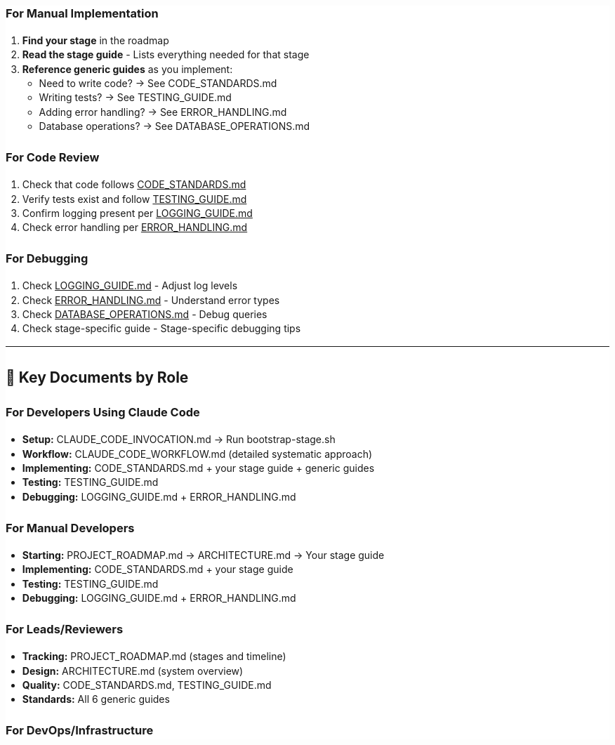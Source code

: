 ### For Manual Implementation

1. **Find your stage** in the roadmap
2. **Read the stage guide** - Lists everything needed for that stage
3. **Reference generic guides** as you implement:
   - Need to write code? → See CODE_STANDARDS.md
   - Writing tests? → See TESTING_GUIDE.md
   - Adding error handling? → See ERROR_HANDLING.md
   - Database operations? → See DATABASE_OPERATIONS.md

### For Code Review

1. Check that code follows [CODE_STANDARDS.md](./CODE_STANDARDS.md)
2. Verify tests exist and follow [TESTING_GUIDE.md](./TESTING_GUIDE.md)
3. Confirm logging present per [LOGGING_GUIDE.md](./LOGGING_GUIDE.md)
4. Check error handling per [ERROR_HANDLING.md](./ERROR_HANDLING.md)

### For Debugging

1. Check [LOGGING_GUIDE.md](./LOGGING_GUIDE.md) - Adjust log levels
2. Check [ERROR_HANDLING.md](./ERROR_HANDLING.md) - Understand error types
3. Check [DATABASE_OPERATIONS.md](./DATABASE_OPERATIONS.md) - Debug queries
4. Check stage-specific guide - Stage-specific debugging tips

---

## 📌 Key Documents by Role

### For Developers Using Claude Code

- **Setup:** CLAUDE_CODE_INVOCATION.md → Run bootstrap-stage.sh
- **Workflow:** CLAUDE_CODE_WORKFLOW.md (detailed systematic approach)
- **Implementing:** CODE_STANDARDS.md + your stage guide + generic guides
- **Testing:** TESTING_GUIDE.md
- **Debugging:** LOGGING_GUIDE.md + ERROR_HANDLING.md

### For Manual Developers

- **Starting:** PROJECT_ROADMAP.md → ARCHITECTURE.md → Your stage guide
- **Implementing:** CODE_STANDARDS.md + your stage guide
- **Testing:** TESTING_GUIDE.md
- **Debugging:** LOGGING_GUIDE.md + ERROR_HANDLING.md

### For Leads/Reviewers

- **Tracking:** PROJECT_ROADMAP.md (stages and timeline)
- **Design:** ARCHITECTURE.md (system overview)
- **Quality:** CODE_STANDARDS.md, TESTING_GUIDE.md
- **Standards:** All 6 generic guides

### For DevOps/Infrastructure
